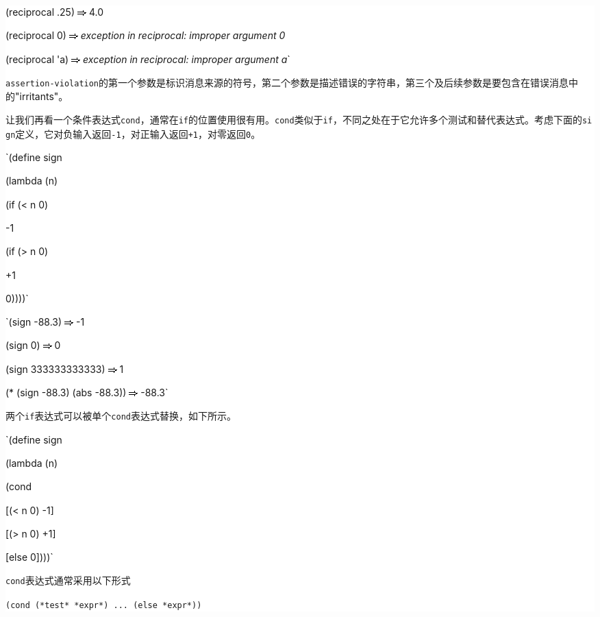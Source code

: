 (reciprocal .25) ![<graphic>](img/ch2_0.gif) 4.0

(reciprocal 0) ![<graphic>](img/ch2_0.gif) *exception in reciprocal: improper argument 0*

(reciprocal 'a) ![<graphic>](img/ch2_0.gif) *exception in reciprocal: improper argument a*`

`assertion-violation`的第一个参数是标识消息来源的符号，第二个参数是描述错误的字符串，第三个及后续参数是要包含在错误消息中的"irritants"。

让我们再看一个条件表达式`cond`，通常在`if`的位置使用很有用。`cond`类似于`if`，不同之处在于它允许多个测试和替代表达式。考虑下面的`sign`定义，它对负输入返回`-1`，对正输入返回`+1`，对零返回`0`。

`(define sign

(lambda (n)

(if (< n 0)

-1

(if (> n 0)

+1

0))))`

`(sign -88.3) ![<graphic>](img/ch2_0.gif) -1

(sign 0) ![<graphic>](img/ch2_0.gif) 0

(sign 333333333333) ![<graphic>](img/ch2_0.gif) 1

(* (sign -88.3) (abs -88.3)) ![<graphic>](img/ch2_0.gif) -88.3`

两个`if`表达式可以被单个`cond`表达式替换，如下所示。

`(define sign

(lambda (n)

(cond

[(< n 0) -1]

[(> n 0) +1]

[else 0])))`

`cond`表达式通常采用以下形式

`(cond (*test* *expr*) ... (else *expr*))`
